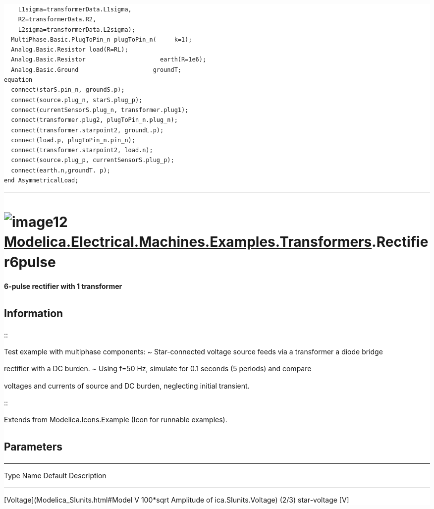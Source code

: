         L1sigma=transformerData.L1sigma,
        R2=transformerData.R2,
        L2sigma=transformerData.L2sigma);
      MultiPhase.Basic.PlugToPin_n plugToPin_n(     k=1);
      Analog.Basic.Resistor load(R=RL);
      Analog.Basic.Resistor                     earth(R=1e6);
      Analog.Basic.Ground                     groundT;
    equation 
      connect(starS.pin_n, groundS.p);
      connect(source.plug_n, starS.plug_p);
      connect(currentSensorS.plug_n, transformer.plug1);
      connect(transformer.plug2, plugToPin_n.plug_n);
      connect(transformer.starpoint2, groundL.p);
      connect(load.p, plugToPin_n.pin_n);
      connect(transformer.starpoint2, load.n);
      connect(source.plug_p, currentSensorS.plug_p);
      connect(earth.n,groundT. p);
    end AsymmetricalLoad;

* * * * *

![image12](Modelica.Electrical.Machines.Examples.Transformers.TransformerTestbenchI.png) [Modelica.Electrical.Machines.Examples.Transformers](Modelica_Electrical_Machines_Examples_Transformers.html#Modelica.Electrical.Machines.Examples.Transformers).Rectifier6pulse
=========================================================================================================================================================================================================================================================================

**6-pulse rectifier with 1 transformer**

Information
-----------

::

Test example with multiphase components:
  ~ Star-connected voltage source feeds via a transformer a diode bridge

rectifier with a DC burden.
  ~ Using f=50 Hz, simulate for 0.1 seconds (5 periods) and compare

voltages and currents of source and DC burden, neglecting initial
transient.

::

Extends from
[Modelica.Icons.Example](Modelica_Icons.html#Modelica.Icons.Example)
(Icon for runnable examples).

Parameters
----------

  -------------------------------------------------------------------------
  Type                                  Name Default   Description
  ------------------------------------- ---- --------- --------------------
  [Voltage](Modelica_SIunits.html#Model V    100\*sqrt Amplitude of
  ica.SIunits.Voltage)                       (2/3)     star-voltage [V]
